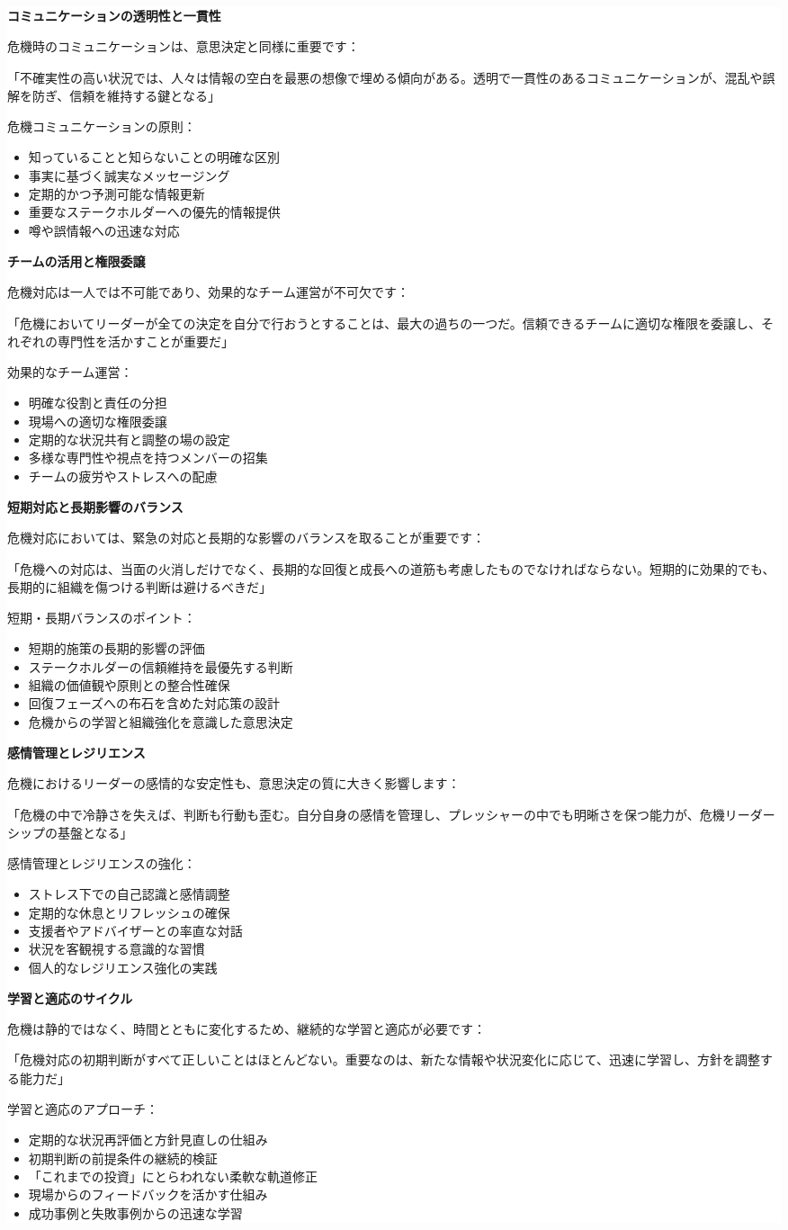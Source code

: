 **コミュニケーションの透明性と一貫性**

危機時のコミュニケーションは、意思決定と同様に重要です：

「不確実性の高い状況では、人々は情報の空白を最悪の想像で埋める傾向がある。透明で一貫性のあるコミュニケーションが、混乱や誤解を防ぎ、信頼を維持する鍵となる」

危機コミュニケーションの原則：
- 知っていることと知らないことの明確な区別
- 事実に基づく誠実なメッセージング
- 定期的かつ予測可能な情報更新
- 重要なステークホルダーへの優先的情報提供
- 噂や誤情報への迅速な対応

**チームの活用と権限委譲**

危機対応は一人では不可能であり、効果的なチーム運営が不可欠です：

「危機においてリーダーが全ての決定を自分で行おうとすることは、最大の過ちの一つだ。信頼できるチームに適切な権限を委譲し、それぞれの専門性を活かすことが重要だ」

効果的なチーム運営：
- 明確な役割と責任の分担
- 現場への適切な権限委譲
- 定期的な状況共有と調整の場の設定
- 多様な専門性や視点を持つメンバーの招集
- チームの疲労やストレスへの配慮

**短期対応と長期影響のバランス**

危機対応においては、緊急の対応と長期的な影響のバランスを取ることが重要です：

「危機への対応は、当面の火消しだけでなく、長期的な回復と成長への道筋も考慮したものでなければならない。短期的に効果的でも、長期的に組織を傷つける判断は避けるべきだ」

短期・長期バランスのポイント：
- 短期的施策の長期的影響の評価
- ステークホルダーの信頼維持を最優先する判断
- 組織の価値観や原則との整合性確保
- 回復フェーズへの布石を含めた対応策の設計
- 危機からの学習と組織強化を意識した意思決定

**感情管理とレジリエンス**

危機におけるリーダーの感情的な安定性も、意思決定の質に大きく影響します：

「危機の中で冷静さを失えば、判断も行動も歪む。自分自身の感情を管理し、プレッシャーの中でも明晰さを保つ能力が、危機リーダーシップの基盤となる」

感情管理とレジリエンスの強化：
- ストレス下での自己認識と感情調整
- 定期的な休息とリフレッシュの確保
- 支援者やアドバイザーとの率直な対話
- 状況を客観視する意識的な習慣
- 個人的なレジリエンス強化の実践

**学習と適応のサイクル**

危機は静的ではなく、時間とともに変化するため、継続的な学習と適応が必要です：

「危機対応の初期判断がすべて正しいことはほとんどない。重要なのは、新たな情報や状況変化に応じて、迅速に学習し、方針を調整する能力だ」

学習と適応のアプローチ：
- 定期的な状況再評価と方針見直しの仕組み
- 初期判断の前提条件の継続的検証
- 「これまでの投資」にとらわれない柔軟な軌道修正
- 現場からのフィードバックを活かす仕組み
- 成功事例と失敗事例からの迅速な学習
